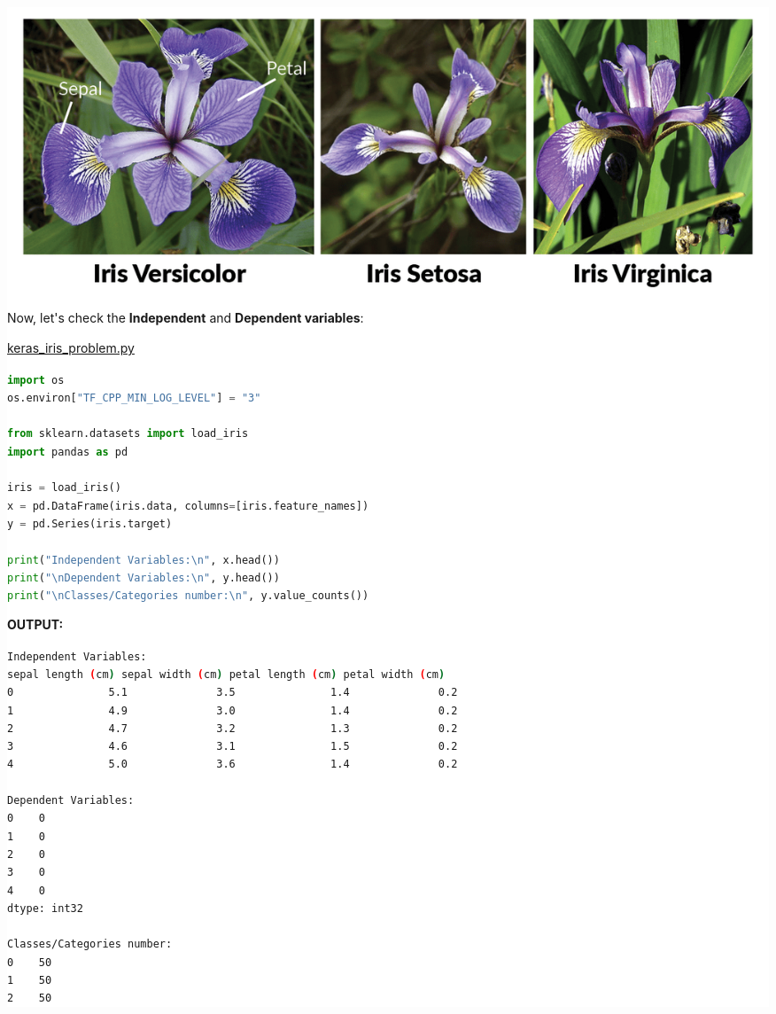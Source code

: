 ![img](images/iris-dataset-01.png)  

Now, let's check the **Independent** and **Dependent variables**:

[keras_iris_problem.py](src/keras/keras_iris_problem.py)
```python
import os
os.environ["TF_CPP_MIN_LOG_LEVEL"] = "3"

from sklearn.datasets import load_iris
import pandas as pd

iris = load_iris()
x = pd.DataFrame(iris.data, columns=[iris.feature_names])
y = pd.Series(iris.target)

print("Independent Variables:\n", x.head())
print("\nDependent Variables:\n", y.head())
print("\nClasses/Categories number:\n", y.value_counts())
```

**OUTPUT:**
```bash
Independent Variables:
sepal length (cm) sepal width (cm) petal length (cm) petal width (cm)
0               5.1              3.5               1.4              0.2
1               4.9              3.0               1.4              0.2
2               4.7              3.2               1.3              0.2
3               4.6              3.1               1.5              0.2
4               5.0              3.6               1.4              0.2

Dependent Variables:
0    0
1    0
2    0
3    0
4    0
dtype: int32

Classes/Categories number:
0    50
1    50
2    50
```
